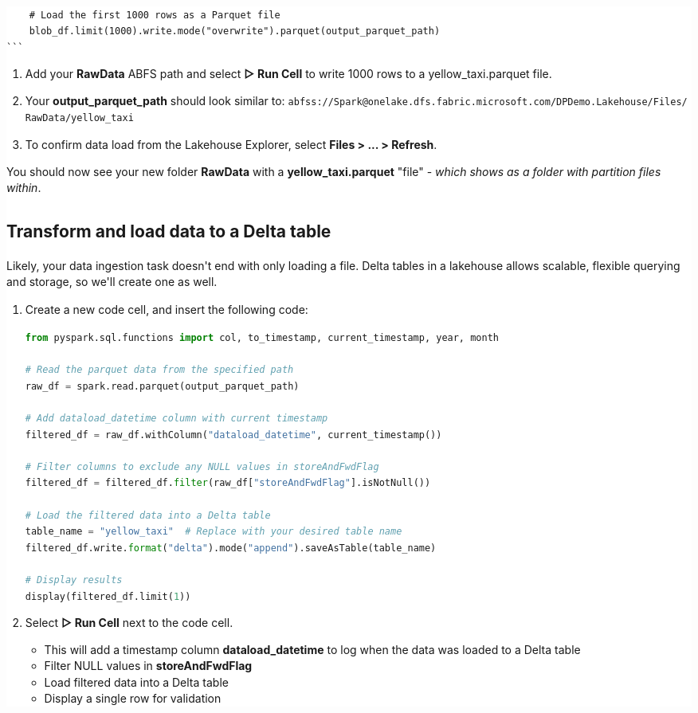         # Load the first 1000 rows as a Parquet file
        blob_df.limit(1000).write.mode("overwrite").parquet(output_parquet_path)
    ```

1. Add your **RawData** ABFS path and select **&#9655; Run Cell** to write 1000 rows to a yellow_taxi.parquet file.

1. Your **output_parquet_path** should look similar to:
    `abfss://Spark@onelake.dfs.fabric.microsoft.com/DPDemo.Lakehouse/Files/RawData/yellow_taxi`

1. To confirm data load from the Lakehouse Explorer, select **Files > ... > Refresh**.

You should now see your new folder **RawData** with a **yellow_taxi.parquet** "file" - *which shows as a folder with partition files within*.

## Transform and load data to a Delta table

Likely, your data ingestion task doesn't end with only loading a file. Delta tables in a lakehouse allows scalable, flexible querying and storage, so we'll create one as well.

1. Create a new code cell, and insert the following code:

    ```python
    from pyspark.sql.functions import col, to_timestamp, current_timestamp, year, month
    
    # Read the parquet data from the specified path
    raw_df = spark.read.parquet(output_parquet_path)   
    
    # Add dataload_datetime column with current timestamp
    filtered_df = raw_df.withColumn("dataload_datetime", current_timestamp())
    
    # Filter columns to exclude any NULL values in storeAndFwdFlag
    filtered_df = filtered_df.filter(raw_df["storeAndFwdFlag"].isNotNull())
    
    # Load the filtered data into a Delta table
    table_name = "yellow_taxi"  # Replace with your desired table name
    filtered_df.write.format("delta").mode("append").saveAsTable(table_name)
    
    # Display results
    display(filtered_df.limit(1))
    ```

1. Select **&#9655; Run Cell** next to the code cell.

    - This will add a timestamp column **dataload_datetime** to log when the data was loaded to a Delta table
    - Filter NULL values in **storeAndFwdFlag**
    - Load filtered data into a Delta table
    - Display a single row for validation
